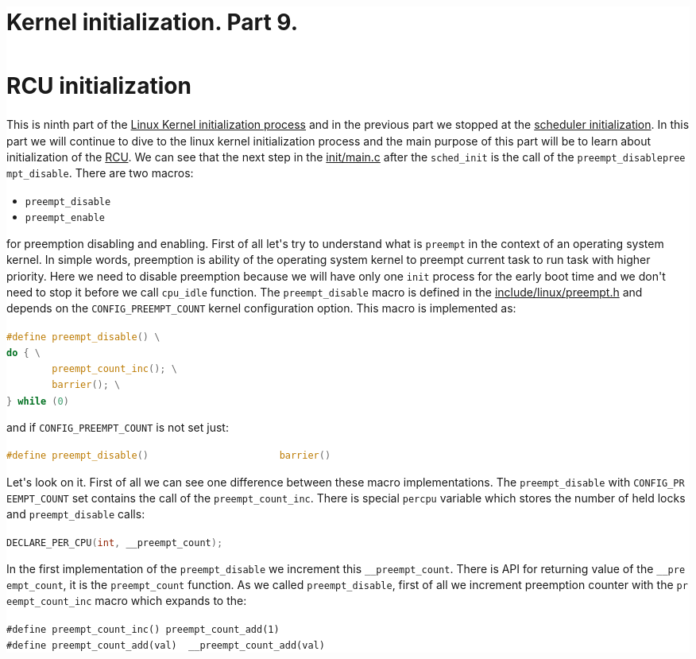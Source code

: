 Kernel initialization. Part 9.
================================================================================

RCU initialization
================================================================================

This is ninth part of the [Linux Kernel initialization process](http://0xax.gitbooks.io/linux-insides/content/Initialization/index.html) and in the previous part we stopped at the [scheduler initialization](http://0xax.gitbooks.io/linux-insides/content/Initialization/linux-initialization-8.html). In this part we will continue to dive to the linux kernel initialization process and the main purpose of this part will be to learn about initialization of the [RCU](http://en.wikipedia.org/wiki/Read-copy-update). We can see that the next step in the [init/main.c](https://github.com/torvalds/linux/blob/master/init/main.c) after the `sched_init` is the call of the `preempt_disablepreempt_disable`. There are two macros:

* `preempt_disable`
* `preempt_enable`

for preemption disabling and enabling. First of all let's try to understand what is `preempt` in the context of an operating system kernel. In simple words, preemption is ability of the operating system kernel to preempt current task to run task with higher priority. Here we need to disable preemption because we will have only one `init` process for the early boot time and we don't need to stop it before we call `cpu_idle` function. The `preempt_disable` macro is defined in the [include/linux/preempt.h](https://github.com/torvalds/linux/blob/master/include/linux/preempt.h) and depends on the `CONFIG_PREEMPT_COUNT` kernel configuration option. This macro is implemented as:

```C
#define preempt_disable() \
do { \
        preempt_count_inc(); \
        barrier(); \
} while (0)
```

and if `CONFIG_PREEMPT_COUNT` is not set just:

```C
#define preempt_disable()                       barrier()
```

Let's look on it. First of all we can see one difference between these macro implementations. The `preempt_disable` with `CONFIG_PREEMPT_COUNT` set contains the call of the `preempt_count_inc`. There is special `percpu` variable which stores the number of held locks and `preempt_disable` calls:

```C
DECLARE_PER_CPU(int, __preempt_count);
```

In the first implementation of the `preempt_disable` we increment this `__preempt_count`. There is API for returning value of the `__preempt_count`, it is the `preempt_count` function. As we called `preempt_disable`, first of all we increment preemption counter with the `preempt_count_inc` macro which expands to the:

```
#define preempt_count_inc() preempt_count_add(1)
#define preempt_count_add(val)  __preempt_count_add(val)
```
